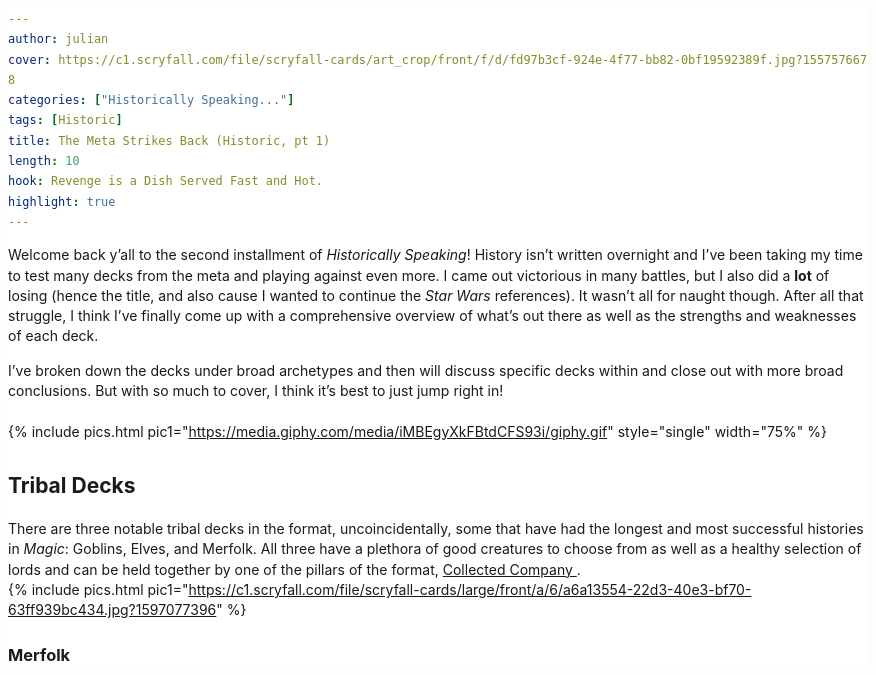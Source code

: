 ```yaml
---
author: julian
cover: https://c1.scryfall.com/file/scryfall-cards/art_crop/front/f/d/fd97b3cf-924e-4f77-bb82-0bf19592389f.jpg?1557576678
categories: ["Historically Speaking..."]
tags: [Historic]
title: The Meta Strikes Back (Historic, pt 1)
length: 10
hook: Revenge is a Dish Served Fast and Hot.
highlight: true
---
```

Welcome back y’all to the second installment of *Historically Speaking*! History isn’t written overnight and I’ve been taking my time to test many decks from the meta and playing against even more. I came out victorious in many battles, but I also did a **lot** of losing (hence the title, and also cause I wanted to continue the *Star Wars* references). It wasn’t all for naught though. After all that struggle, I think I’ve finally come up with a comprehensive overview of what’s out there as well as the strengths and weaknesses of each deck. 

I’ve broken down the decks under broad archetypes and then will discuss specific decks within and close out with more broad conclusions. But with so much to cover, I think it’s best to just jump right in! 
<br />
<br />
{% include pics.html
pic1="https://media.giphy.com/media/iMBEgyXkFBtdCFS93i/giphy.gif"
style="single"
width="75%" %}
<br />
## Tribal Decks

There are three notable tribal decks in the format, uncoincidentally, some that have had the longest and most successful histories in *Magic*: Goblins, Elves, and Merfolk. All three have a plethora of good creatures to choose from as well as a healthy selection of lords and can be held together by one of the pillars of the format, <a
	class="accented-link external-card-link"
	target="_blank"
	href="https://scryfall.com/card/dtk/177/collected-company?utm_source=api"
	data-toggle="popover"
	data-placement="top"
	data-content="<img src='https://c1.scryfall.com/file/scryfall-cards/normal/front/c/f/cfa7b456-7e83-4587-a875-9b35fde318c2.jpg?1582117536' width=100% height=100%>">
	Collected Company
</a>. 
<br />
{% include pics.html
pic1="https://c1.scryfall.com/file/scryfall-cards/large/front/a/6/a6a13554-22d3-40e3-bf70-63ff939bc434.jpg?1597077396" %}
<br />

### Merfolk
